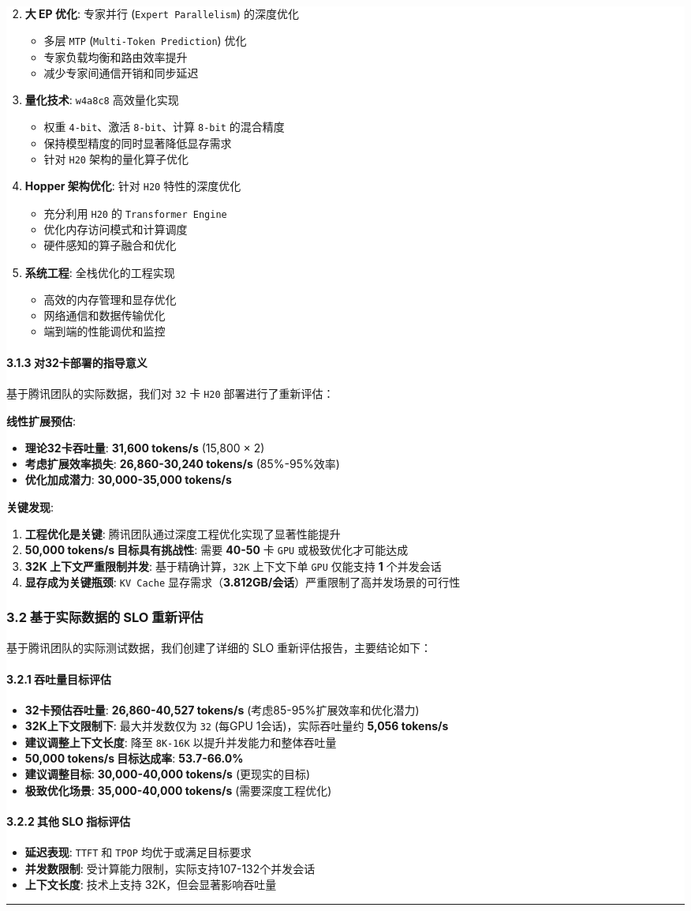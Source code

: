 2. **大 EP 优化**: 专家并行 (`Expert Parallelism`) 的深度优化
   - 多层 `MTP` (`Multi-Token Prediction`) 优化
   - 专家负载均衡和路由效率提升
   - 减少专家间通信开销和同步延迟

3. **量化技术**: `w4a8c8` 高效量化实现
   - 权重 `4-bit`、激活 `8-bit`、计算 `8-bit` 的混合精度
   - 保持模型精度的同时显著降低显存需求
   - 针对 `H20` 架构的量化算子优化

4. **Hopper 架构优化**: 针对 `H20` 特性的深度优化
   - 充分利用 `H20` 的 `Transformer Engine`
   - 优化内存访问模式和计算调度
   - 硬件感知的算子融合和优化

5. **系统工程**: 全栈优化的工程实现
   - 高效的内存管理和显存优化
   - 网络通信和数据传输优化
   - 端到端的性能调优和监控

#### 3.1.3 对32卡部署的指导意义

基于腾讯团队的实际数据，我们对 `32` 卡 `H20` 部署进行了重新评估：

**线性扩展预估**:

- **理论32卡吞吐量**: **31,600 tokens/s** (15,800 × 2)
- **考虑扩展效率损失**: **26,860-30,240 tokens/s** (85%-95%效率)
- **优化加成潜力**: **30,000-35,000 tokens/s**

**关键发现**:

1. **工程优化是关键**: 腾讯团队通过深度工程优化实现了显著性能提升
2. **50,000 tokens/s 目标具有挑战性**: 需要 **40-50** 卡 `GPU` 或极致优化才可能达成
3. **32K 上下文严重限制并发**: 基于精确计算，`32K` 上下文下单 `GPU` 仅能支持 **1** 个并发会话
4. **显存成为关键瓶颈**: `KV Cache` 显存需求（**3.812GB/会话**）严重限制了高并发场景的可行性

### 3.2 基于实际数据的 SLO 重新评估

基于腾讯团队的实际测试数据，我们创建了详细的 SLO 重新评估报告，主要结论如下：

#### 3.2.1 吞吐量目标评估

- **32卡预估吞吐量**: **26,860-40,527 tokens/s** (考虑85-95%扩展效率和优化潜力)
- **32K上下文限制下**: 最大并发数仅为 `32` (每GPU 1会话)，实际吞吐量约 **5,056 tokens/s**
- **建议调整上下文长度**: 降至 `8K-16K` 以提升并发能力和整体吞吐量
- **50,000 tokens/s 目标达成率**: **53.7-66.0%**
- **建议调整目标**: **30,000-40,000 tokens/s** (更现实的目标)
- **极致优化场景**: **35,000-40,000 tokens/s** (需要深度工程优化)

#### 3.2.2 其他 SLO 指标评估

- **延迟表现**: `TTFT` 和 `TPOP` 均优于或满足目标要求
- **并发数限制**: 受计算能力限制，实际支持107-132个并发会话
- **上下文长度**: 技术上支持 32K，但会显著影响吞吐量

---